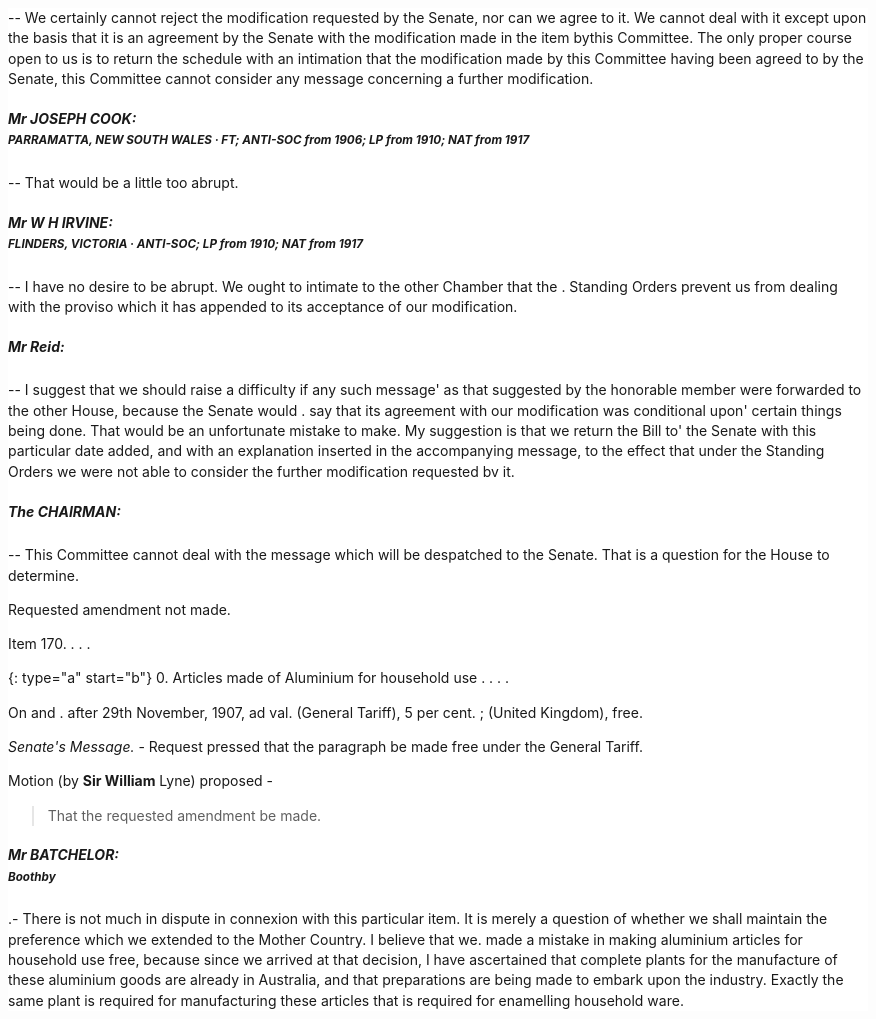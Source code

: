 -- We certainly cannot reject the modification requested by the Senate, nor can we agree to it. We cannot deal with it except upon the basis that it is an agreement by the Senate with the modification made in the item bythis Committee. The only proper course open to us is to return the schedule with an intimation that the modification made by this Committee having been agreed to by the Senate, this Committee cannot consider any message concerning a further modification. 

##### Mr JOSEPH COOK:<br><small class="text-muted">PARRAMATTA, NEW SOUTH WALES &middot; FT; ANTI-SOC from 1906; LP from 1910; NAT from 1917</small>

-- That would be a little too abrupt. 

##### Mr W H IRVINE:<br><small class="text-muted">FLINDERS, VICTORIA &middot; ANTI-SOC; LP from 1910; NAT from 1917</small>

-- I have no desire to be abrupt. We ought to intimate to the other Chamber that the . Standing Orders prevent us from dealing with the proviso which it has appended to its acceptance of our modification. 

##### Mr Reid:

-- I suggest that we should raise a difficulty if any such message' as that suggested by the honorable member were forwarded to the other House, because the Senate would . say that its agreement with our modification was conditional upon' certain things being done. That would be an unfortunate mistake to make. My suggestion is that we return the Bill to' the Senate with this particular date added, and with an explanation inserted in the accompanying message, to the effect that under the Standing Orders we were not able to consider the further modification requested bv it. 

##### The CHAIRMAN:

-- This Committee cannot deal with the message which will be despatched to the Senate. That is a question for the House to determine. 

Requested amendment not made. 

Item 170. . . . 

{: type="a" start="b"}
0. Articles made of Aluminium for household use . .  . . 

On and . after 29th November, 1907, ad val. (General Tariff), 5 per cent. ; (United Kingdom), free. 


 *Senate's Message.* - Request pressed that the paragraph be made free under the General Tariff. 

Motion (by  **Sir William**  Lyne) proposed - 

  >That the requested amendment be made. 

##### Mr BATCHELOR:<br><small class="text-muted">Boothby</small>

.- There is not much in dispute in connexion with this particular item. It is merely a question of whether we shall maintain the preference which we extended to the Mother Country. I believe that we. made a mistake in making aluminium articles for household use free, because since we arrived at that decision, I have ascertained that complete plants for the manufacture of these aluminium goods are already in Australia, and that preparations are being made to embark upon the industry. Exactly the same plant is required for manufacturing these articles that is required for enamelling household ware. 
